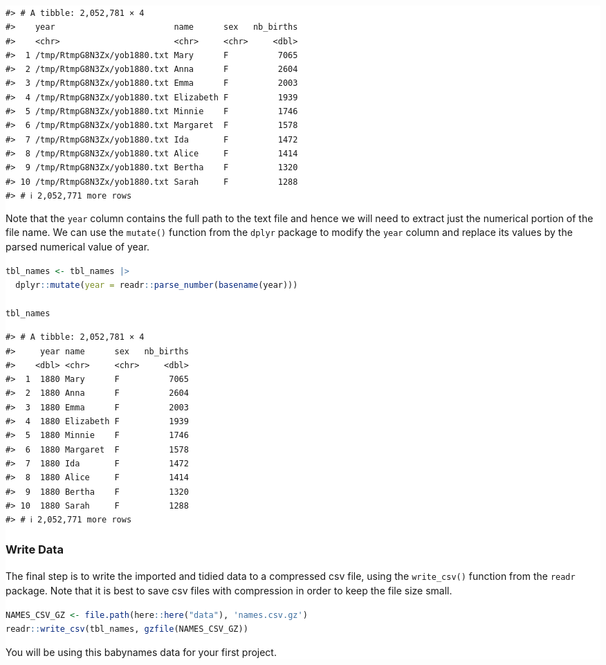    #> # A tibble: 2,052,781 × 4
    #>    year                        name      sex   nb_births
    #>    <chr>                       <chr>     <chr>     <dbl>
    #>  1 /tmp/RtmpG8N3Zx/yob1880.txt Mary      F          7065
    #>  2 /tmp/RtmpG8N3Zx/yob1880.txt Anna      F          2604
    #>  3 /tmp/RtmpG8N3Zx/yob1880.txt Emma      F          2003
    #>  4 /tmp/RtmpG8N3Zx/yob1880.txt Elizabeth F          1939
    #>  5 /tmp/RtmpG8N3Zx/yob1880.txt Minnie    F          1746
    #>  6 /tmp/RtmpG8N3Zx/yob1880.txt Margaret  F          1578
    #>  7 /tmp/RtmpG8N3Zx/yob1880.txt Ida       F          1472
    #>  8 /tmp/RtmpG8N3Zx/yob1880.txt Alice     F          1414
    #>  9 /tmp/RtmpG8N3Zx/yob1880.txt Bertha    F          1320
    #> 10 /tmp/RtmpG8N3Zx/yob1880.txt Sarah     F          1288
    #> # ℹ 2,052,771 more rows

Note that the `year` column contains the full path to the text file and
hence we will need to extract just the numerical portion of the file
name. We can use the `mutate()` function from the `dplyr` package to
modify the `year` column and replace its values by the parsed numerical
value of year.

``` r
tbl_names <- tbl_names |> 
  dplyr::mutate(year = readr::parse_number(basename(year))) 

tbl_names
```

    #> # A tibble: 2,052,781 × 4
    #>     year name      sex   nb_births
    #>    <dbl> <chr>     <chr>     <dbl>
    #>  1  1880 Mary      F          7065
    #>  2  1880 Anna      F          2604
    #>  3  1880 Emma      F          2003
    #>  4  1880 Elizabeth F          1939
    #>  5  1880 Minnie    F          1746
    #>  6  1880 Margaret  F          1578
    #>  7  1880 Ida       F          1472
    #>  8  1880 Alice     F          1414
    #>  9  1880 Bertha    F          1320
    #> 10  1880 Sarah     F          1288
    #> # ℹ 2,052,771 more rows

### Write Data

The final step is to write the imported and tidied data to a compressed
csv file, using the `write_csv()` function from the `readr` package.
Note that it is best to save csv files with compression in order to keep
the file size small.

``` r
NAMES_CSV_GZ <- file.path(here::here("data"), 'names.csv.gz')
readr::write_csv(tbl_names, gzfile(NAMES_CSV_GZ))
```

You will be using this babynames data for your first project.
